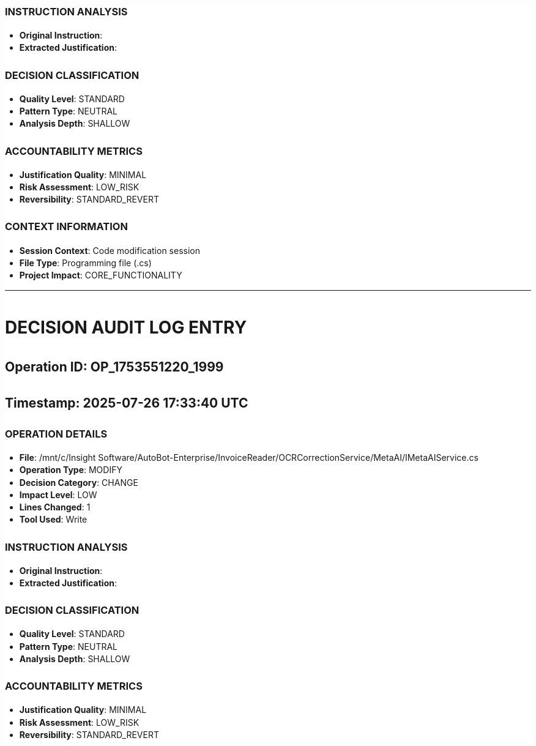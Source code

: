 ### INSTRUCTION ANALYSIS
- **Original Instruction**: 
- **Extracted Justification**: 

### DECISION CLASSIFICATION
- **Quality Level**: STANDARD
- **Pattern Type**: NEUTRAL
- **Analysis Depth**: SHALLOW

### ACCOUNTABILITY METRICS
- **Justification Quality**: MINIMAL
- **Risk Assessment**: LOW_RISK
- **Reversibility**: STANDARD_REVERT

### CONTEXT INFORMATION
- **Session Context**: Code modification session
- **File Type**: Programming file (.cs)
- **Project Impact**: CORE_FUNCTIONALITY

---
# DECISION AUDIT LOG ENTRY
## Operation ID: OP_1753551220_1999
## Timestamp: 2025-07-26 17:33:40 UTC

### OPERATION DETAILS
- **File**: /mnt/c/Insight Software/AutoBot-Enterprise/InvoiceReader/OCRCorrectionService/MetaAI/IMetaAIService.cs
- **Operation Type**: MODIFY
- **Decision Category**: CHANGE
- **Impact Level**: LOW
- **Lines Changed**: 1
- **Tool Used**: Write

### INSTRUCTION ANALYSIS
- **Original Instruction**: 
- **Extracted Justification**: 

### DECISION CLASSIFICATION
- **Quality Level**: STANDARD
- **Pattern Type**: NEUTRAL
- **Analysis Depth**: SHALLOW

### ACCOUNTABILITY METRICS
- **Justification Quality**: MINIMAL
- **Risk Assessment**: LOW_RISK
- **Reversibility**: STANDARD_REVERT
